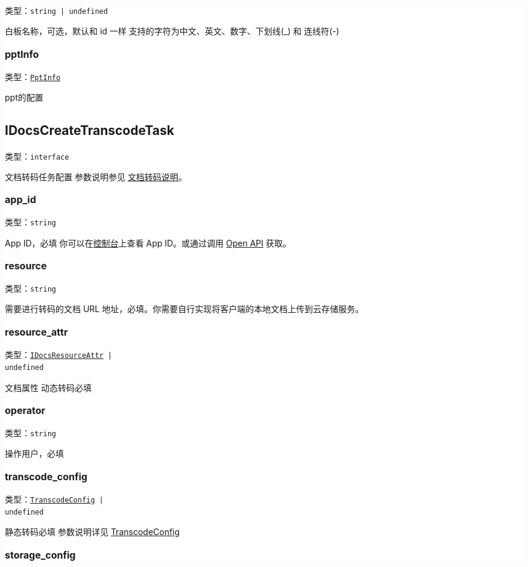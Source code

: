 类型：<code>string | undefined</code>

白板名称，可选，默认和 id 一样
支持的字符为中文、英文、数字、下划线(_) 和 连线符(-)

<p style="font-size: 16px;font-weight: bolder;"> pptInfo <span id="createfilewhiteboardinfo-pptinfo"></span></p> 

类型：<code>[PptInfo](#pptinfo)</code>

ppt的配置


## IDocsCreateTranscodeTask <span id="idocscreatetranscodetask"></span>

类型：`interface`

文档转码任务配置
参数说明参见 [文档转码说明](https://www.volcengine.com/docs/6348/1217289)。

<p style="font-size: 16px;font-weight: bolder;"> app_id <span id="idocscreatetranscodetask-app_id"></span></p> 

类型：<code>string</code>

App ID，必填
你可以在[控制台](https://console.volcengine.com/rtc/listRTC)上查看 App ID。或通过调用 [Open API](https://www.volcengine.com/docs/6348/74489) 获取。

<p style="font-size: 16px;font-weight: bolder;"> resource <span id="idocscreatetranscodetask-resource"></span></p> 

类型：<code>string</code>

需要进行转码的文档 URL 地址，必填。你需要自行实现将客户端的本地文档上传到云存储服务。

<p style="font-size: 16px;font-weight: bolder;"> resource_attr <span id="idocscreatetranscodetask-resource_attr"></span></p> 

类型：<code>[IDocsResourceAttr](#idocsresourceattr) | undefined</code>

文档属性
动态转码必填

<p style="font-size: 16px;font-weight: bolder;"> operator <span id="idocscreatetranscodetask-operator"></span></p> 

类型：<code>string</code>

操作用户，必填

<p style="font-size: 16px;font-weight: bolder;"> transcode_config <span id="idocscreatetranscodetask-transcode_config"></span></p> 

类型：<code>[TranscodeConfig](#transcodeconfig) | undefined</code>

静态转码必填
参数说明详见 [TranscodeConfig](https://www.volcengine.com/docs/6348/1217291#transcode-config)

<p style="font-size: 16px;font-weight: bolder;"> storage_config <span id="idocscreatetranscodetask-storage_config"></span></p> 
